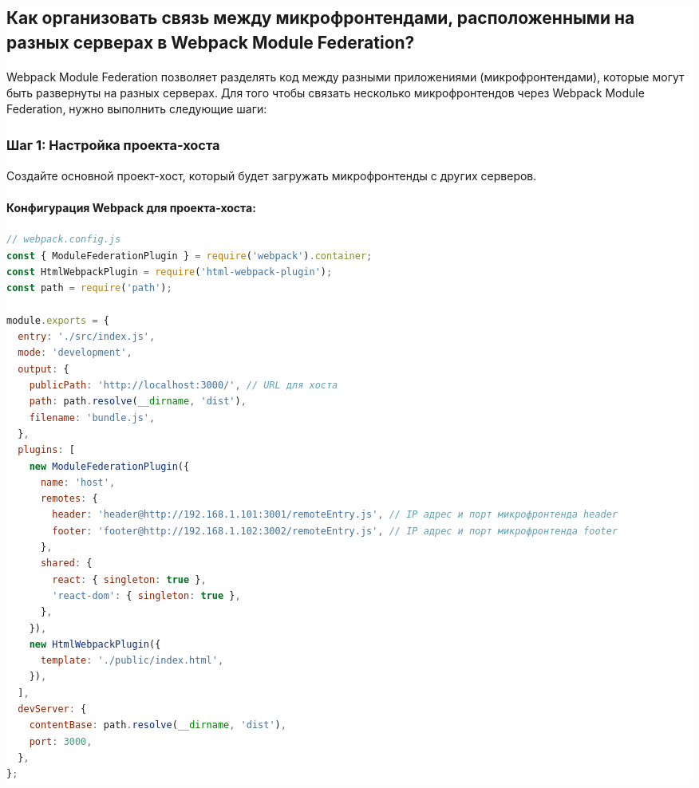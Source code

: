 ## Как организовать связь между микрофронтендами, расположенными на разных серверах в Webpack Module Federation?

Webpack Module Federation позволяет разделять код между разными приложениями (микрофронтендами), которые могут быть развернуты на разных серверах. Для того чтобы связать несколько микрофронтендов через Webpack Module Federation, нужно выполнить следующие шаги:

### Шаг 1: Настройка проекта-хоста

Создайте основной проект-хост, который будет загружать микрофронтенды с других серверов.

#### Конфигурация Webpack для проекта-хоста:

```javascript
// webpack.config.js
const { ModuleFederationPlugin } = require('webpack').container;
const HtmlWebpackPlugin = require('html-webpack-plugin');
const path = require('path');

module.exports = {
  entry: './src/index.js',
  mode: 'development',
  output: {
    publicPath: 'http://localhost:3000/', // URL для хоста
    path: path.resolve(__dirname, 'dist'),
    filename: 'bundle.js',
  },
  plugins: [
    new ModuleFederationPlugin({
      name: 'host',
      remotes: {
        header: 'header@http://192.168.1.101:3001/remoteEntry.js', // IP адрес и порт микрофронтенда header
        footer: 'footer@http://192.168.1.102:3002/remoteEntry.js', // IP адрес и порт микрофронтенда footer
      },
      shared: {
        react: { singleton: true },
        'react-dom': { singleton: true },
      },
    }),
    new HtmlWebpackPlugin({
      template: './public/index.html',
    }),
  ],
  devServer: {
    contentBase: path.resolve(__dirname, 'dist'),
    port: 3000,
  },
};
```
